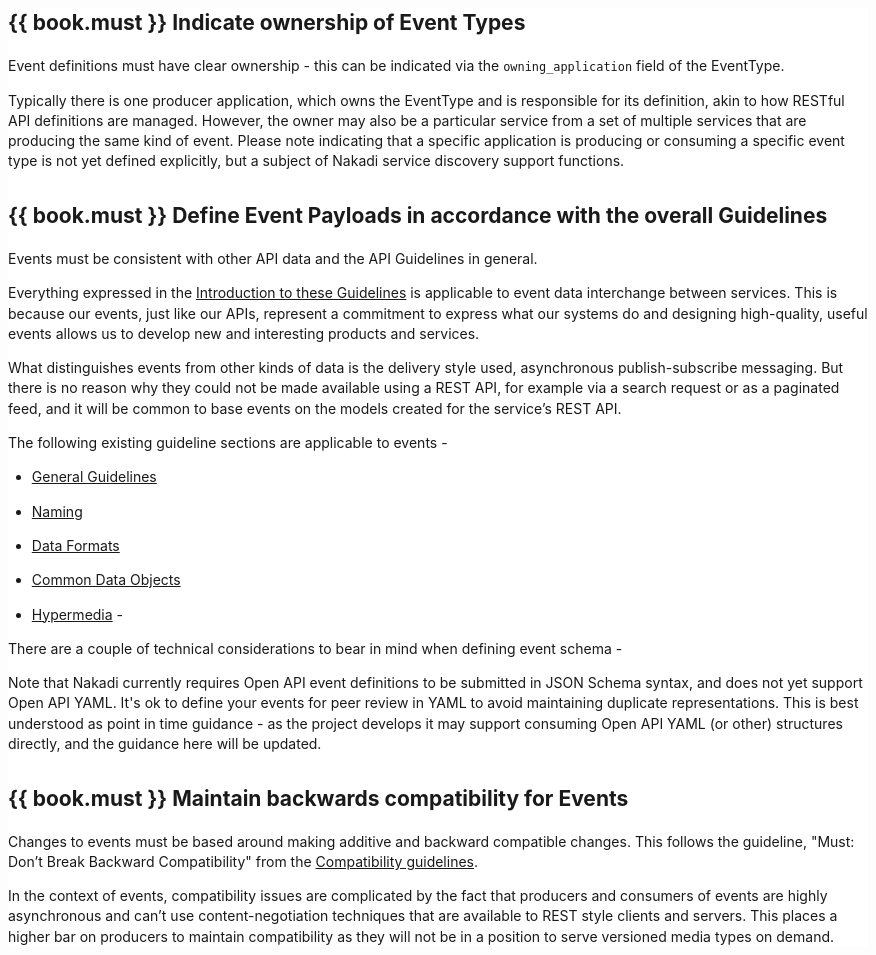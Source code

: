 
## {{ book.must }} Indicate ownership of Event Types

Event definitions must have clear ownership - this can be indicated via the `owning_application` field of the EventType. 

Typically there is one producer application, which owns the EventType and is responsible for its definition, akin to how RESTful API definitions are managed. However, the owner may also be a particular service from a set of multiple services that are producing the same kind of event. Please note indicating that a specific application is producing or consuming a specific event type is not yet defined explicitly, but a subject of Nakadi service discovery support functions.

## {{ book.must }} Define Event Payloads in accordance with the overall Guidelines

Events must be consistent with other API data and the API Guidelines in general. 

Everything expressed in the [Introduction to these Guidelines](../Introduction.md) is applicable to event data interchange between services. This is because our events, just like our APIs, represent a commitment to express what our systems do and designing high-quality, useful events allows us to develop new and interesting products and services. 

What distinguishes events from other kinds of data is the delivery style used, asynchronous publish-subscribe messaging. But there is no reason why they could not be made available using a REST API, for example via a search request or as a paginated feed, and it will be common to base events on the models created for the service’s REST API. 

The following existing guideline sections are applicable to events -

- [General Guidelines](../general-guidelines/GeneralGuidelines.md) 

- [Naming](../naming/Naming.md)

- [Data Formats](../data-formats/DataFormats.md)

- [Common Data Objects](../common-data-objects/CommonDataObjects.md)

- [Hypermedia](../hyper-media/Hypermedia.md) - 

There are a couple of technical considerations to bear in mind when defining event schema -

Note that Nakadi currently requires Open API event definitions to be submitted in JSON Schema syntax, and does not yet support Open API YAML. It's ok to define your events for peer review in YAML to avoid maintaining duplicate representations. This is best understood as point in time guidance - as the project develops it may support consuming Open API YAML (or other) structures directly, and the guidance here will be updated. 

## {{ book.must }} Maintain backwards compatibility for Events

Changes to events must be based around making additive and backward compatible changes. This follows the guideline, "Must: Don’t Break Backward Compatibility" from the [Compatibility guidelines](../compatibility/Compatibility.md). 

In the context of events, compatibility issues are complicated by the fact that producers and consumers of events are highly asynchronous and can’t use content-negotiation techniques that are available to REST style clients and servers. This places a higher bar on producers to maintain compatibility as they will not be in a position to serve versioned media types on demand. 
